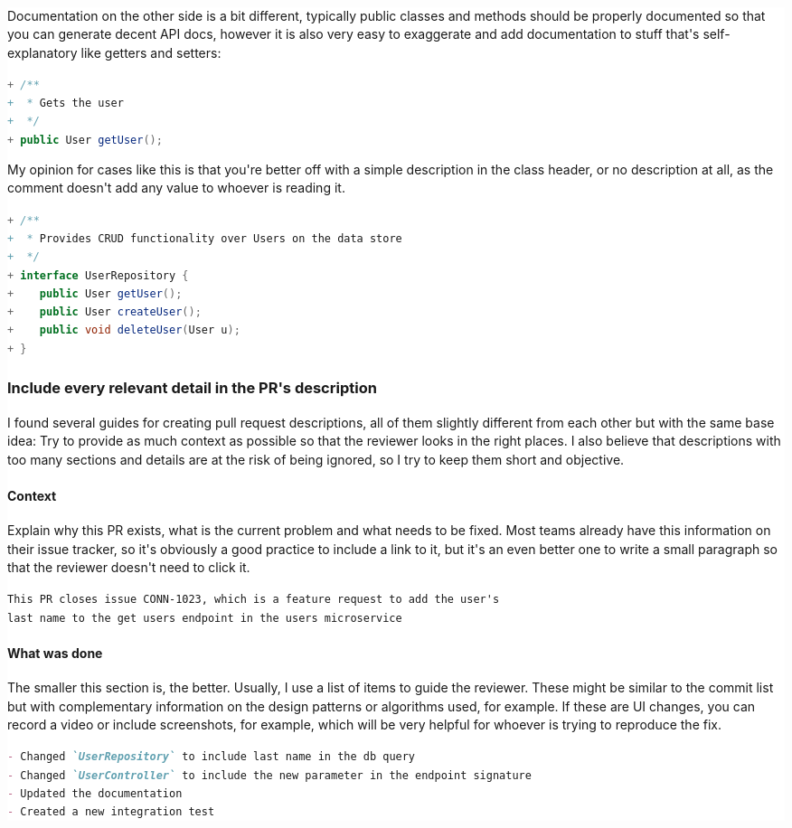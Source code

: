 Documentation on the other side is a bit different, typically public classes and methods should be properly documented so that you can generate decent API docs, however it is also very easy to exaggerate and add documentation to stuff that's self-explanatory like getters and setters:

```java
+ /**
+  * Gets the user
+  */
+ public User getUser();
```

My opinion for cases like this is that you're better off with a simple description in the class header, or no description at all, as the comment doesn't add any value to whoever is reading it.

```java
+ /**
+  * Provides CRUD functionality over Users on the data store
+  */
+ interface UserRepository {
+    public User getUser();
+    public User createUser();
+    public void deleteUser(User u);
+ }
```

### Include every relevant detail in the PR's description

I found several guides for creating pull request descriptions, all of them slightly different from each other but with the same base idea: Try to provide as much context as possible so that the reviewer looks in the right places. I also believe that descriptions with too many sections and details are at the risk of being ignored, so I try to keep them short and objective.

#### Context

Explain why this PR exists, what is the current problem and what needs to be fixed. Most teams already have this information on their issue tracker, so it's obviously a good practice to include a link to it, but it's an even better one to write a small paragraph so that the reviewer doesn't need to click it.

```markdown
This PR closes issue CONN-1023, which is a feature request to add the user's
last name to the get users endpoint in the users microservice
```

#### What was done

The smaller this section is, the better. Usually, I use a list of items to guide the reviewer. These might be similar to the commit list but with complementary information on the design patterns or algorithms used, for example. If these are UI changes, you can record a video or include screenshots, for example, which will be very helpful for whoever is trying to reproduce the fix.

```markdown
- Changed `UserRepository` to include last name in the db query
- Changed `UserController` to include the new parameter in the endpoint signature
- Updated the documentation
- Created a new integration test
```
